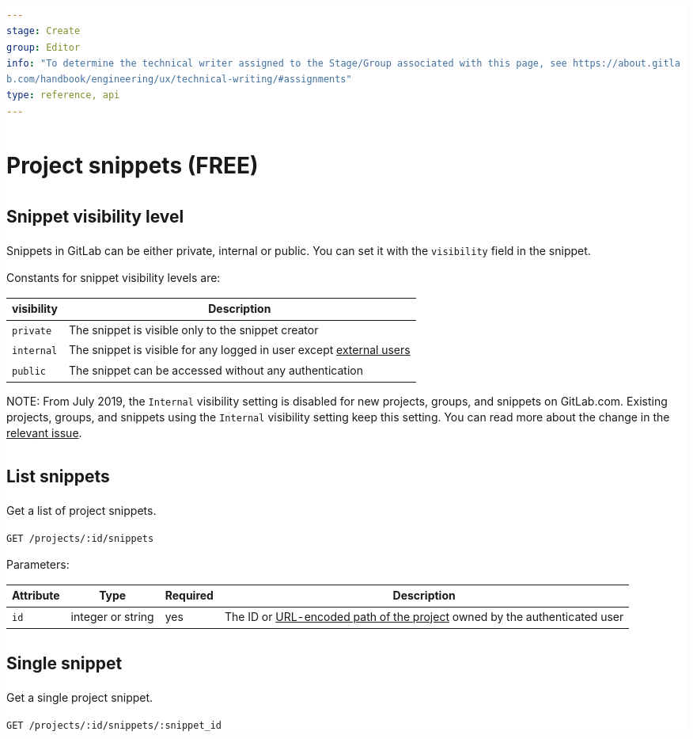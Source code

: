 ```yaml
---
stage: Create
group: Editor
info: "To determine the technical writer assigned to the Stage/Group associated with this page, see https://about.gitlab.com/handbook/engineering/ux/technical-writing/#assignments"
type: reference, api
---
```


# Project snippets **(FREE)**

## Snippet visibility level

Snippets in GitLab can be either private, internal or public.
You can set it with the `visibility` field in the snippet.

Constants for snippet visibility levels are:

| visibility | Description |
| ---------- | ----------- |
| `private`  | The snippet is visible only to the snippet creator |
| `internal` | The snippet is visible for any logged in user except [external users](../user/permissions.md#external-users) |
| `public`   | The snippet can be accessed without any authentication |

NOTE:
From July 2019, the `Internal` visibility setting is disabled for new projects, groups,
and snippets on GitLab.com. Existing projects, groups, and snippets using the `Internal`
visibility setting keep this setting. You can read more about the change in the
[relevant issue](https://gitlab.com/gitlab-org/gitlab/-/issues/12388).

## List snippets

Get a list of project snippets.

```plaintext
GET /projects/:id/snippets
```

Parameters:

| Attribute | Type           | Required | Description                                                                                                     |
|-----------|----------------|----------|-----------------------------------------------------------------------------------------------------------------|
| `id`      | integer or string | yes      | The ID or [URL-encoded path of the project](index.md#namespaced-path-encoding) owned by the authenticated user |

## Single snippet

Get a single project snippet.

```plaintext
GET /projects/:id/snippets/:snippet_id
```

